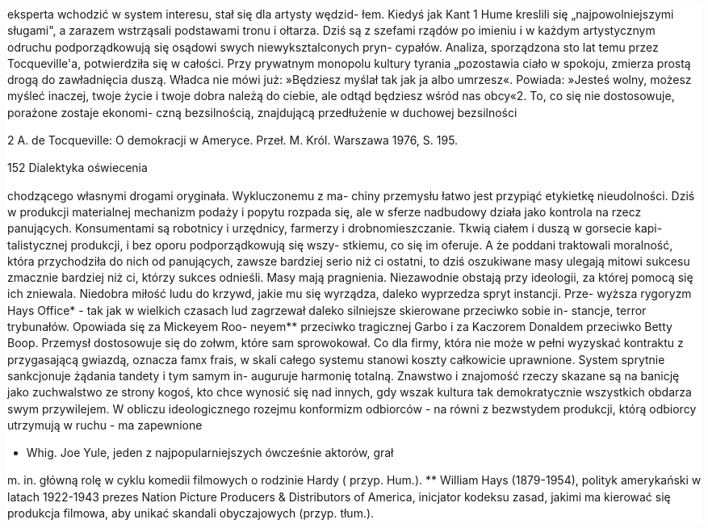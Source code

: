 eksperta wchodzić w system interesu, stał się dla artysty wędzid-
łem. Kiedyś jak Kant 1 Hume kreslili się „najpowolniejszymi
sługami", a zarazem wstrząsali podstawami tronu i ołtarza. Dziś są
z szefami rządów po imieniu i w każdym artystycznym odruchu
podporządkowują się osądowi swych niewyksztalconych pryn-
cypałów. Analiza, sporządzona sto lat temu przez Tocqueville'a,
potwierdziła się w całości. Przy prywatnym monopolu kultury
tyrania „pozostawia ciało w spokoju, zmierza prostą drogą do
zawładnięcia duszą. Władca nie mówi już: »Będziesz myślał tak jak
ja albo umrzesz«. Powiada: »Jesteś wolny, możesz myśleć inaczej,
twoje życie i twoje dobra należą do ciebie, ale odtąd będziesz wśród
nas obcy«2. To, co się nie dostosowuje, porażone zostaje ekonomi-
czną bezsilnością, znajdującą przedłużenie w duchowej bezsilności

2 A. de Tocqueville: O demokracji w Ameryce. Przeł. M. Król. Warszawa
1976, S. 195.

152 Dialektyka oświecenia

chodzącego własnymi drogami oryginała. Wykluczonemu z ma-
chiny przemysłu łatwo jest przypiąć etykietkę nieudolności. Dziś
w produkcji materialnej mechanizm podaży i popytu rozpada
się, ale w sferze nadbudowy działa jako kontrola na rzecz
panujących. Konsumentami są robotnicy i urzędnicy, farmerzy
i drobnomieszczanie. Tkwią ciałem i duszą w gorsecie kapi-
talistycznej produkcji, i bez oporu podporządkowują się wszy-
stkiemu, co się im oferuje. A że poddani traktowali moralność,
która przychodziła do nich od panujących, zawsze bardziej
serio niż ci ostatni, to dziś oszukiwane masy ulegają mitowi
sukcesu zmacznie bardziej niż ci, którzy sukces odnieśli. Masy
mają pragnienia. Niezawodnie obstają przy ideologii, za której
pomocą się ich zniewala. Niedobra miłość ludu do krzywd,
jakie mu się wyrządza, daleko wyprzedza spryt instancji. Prze-
wyższa rygoryzm Hays Office* - tak jak w wielkich czasach
lud zagrzewał daleko silniejsze skierowane przeciwko sobie in-
stancje, terror trybunałów. Opowiada się za Mickeyem Roo-
neyem** przeciwko tragicznej Garbo i za Kaczorem Donaldem
przeciwko Betty Boop. Przemysł dostosowuje się do zołwm,
które sam sprowokował. Co dla firmy, która nie może w pełni
wyzyskać kontraktu z przygasającą gwiazdą, oznacza famx frais,
w skali całego systemu stanowi koszty całkowicie uprawnione.
System sprytnie sankcjonuje żądania tandety i tym samym in-
auguruje harmonię totalną. Znawstwo i znajomość rzeczy skazane
są na banicję jako zuchwalstwo ze strony kogoś, kto chce
wynosić się nad innych, gdy wszak kultura tak demokratycznie
wszystkich obdarza swym przywilejem. W obliczu ideologicznego
rozejmu konformizm odbiorców - na równi z bezwstydem
produkcji, którą odbiorcy utrzymują w ruchu - ma zapewnione

* Whig. Joe Yule, jeden z najpopularniejszych ówcześnie aktorów, grał

m. in. główną rolę w cyklu komedii filmowych o rodzinie Hardy ( przyp.
Hum.).
** William Hays (1879-1954), polityk amerykański w latach 1922-1943
prezes Nation Picture Producers & Distributors of America, inicjator
kodeksu zasad, jakimi ma kierować się produkcja filmowa, aby unikać
skandali obyczajowych (przyp. tłum.).
